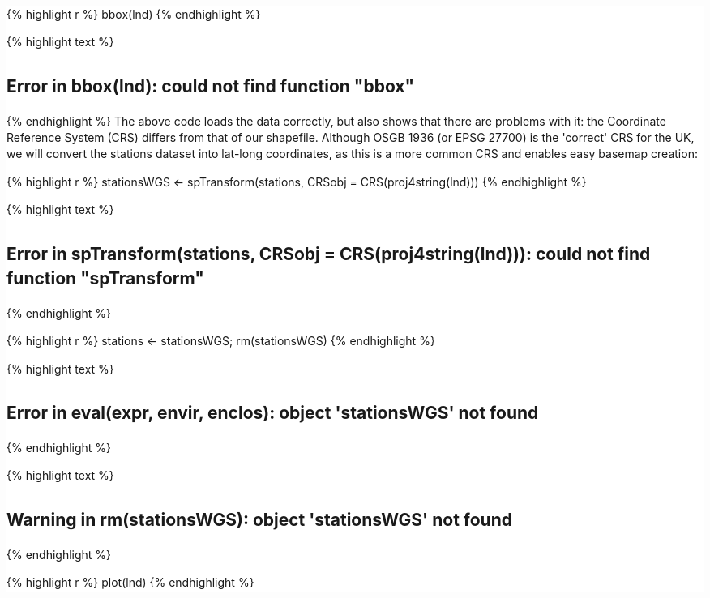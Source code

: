 

{% highlight r %}
bbox(lnd)
{% endhighlight %}



{% highlight text %}
## Error in bbox(lnd): could not find function "bbox"
{% endhighlight %}
The above code loads the data correctly, but also shows that 
there are problems with it: the Coordinate Reference System (CRS)
differs from that of our shapefile. 
Although OSGB 1936 (or EPSG 27700) is the 'correct' CRS for the UK, 
we will convert the stations dataset into lat-long coordinates, 
as this is a more common CRS and enables easy basemap creation:
 

{% highlight r %}
stationsWGS <- spTransform(stations, CRSobj = CRS(proj4string(lnd)))
{% endhighlight %}



{% highlight text %}
## Error in spTransform(stations, CRSobj = CRS(proj4string(lnd))): could not find function "spTransform"
{% endhighlight %}



{% highlight r %}
stations <- stationsWGS; rm(stationsWGS)
{% endhighlight %}



{% highlight text %}
## Error in eval(expr, envir, enclos): object 'stationsWGS' not found
{% endhighlight %}



{% highlight text %}
## Warning in rm(stationsWGS): object 'stationsWGS' not found
{% endhighlight %}



{% highlight r %}
plot(lnd)
{% endhighlight %}

